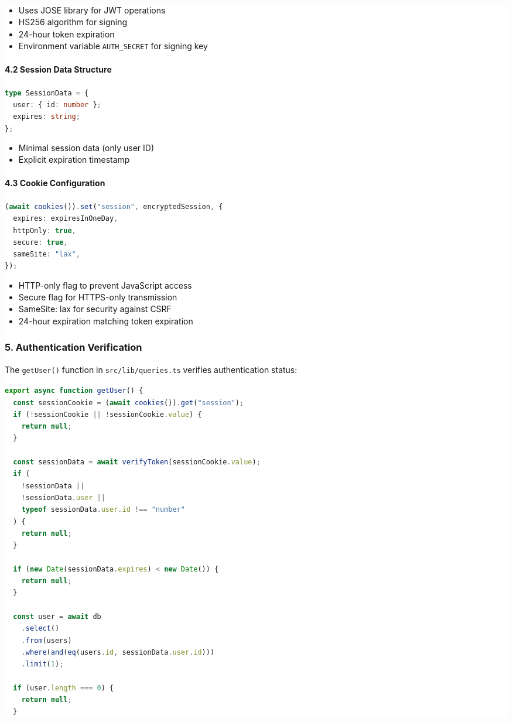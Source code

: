 - Uses JOSE library for JWT operations
- HS256 algorithm for signing
- 24-hour token expiration
- Environment variable `AUTH_SECRET` for signing key

#### 4.2 Session Data Structure

```typescript
type SessionData = {
  user: { id: number };
  expires: string;
};
```

- Minimal session data (only user ID)
- Explicit expiration timestamp

#### 4.3 Cookie Configuration

```typescript
(await cookies()).set("session", encryptedSession, {
  expires: expiresInOneDay,
  httpOnly: true,
  secure: true,
  sameSite: "lax",
});
```

- HTTP-only flag to prevent JavaScript access
- Secure flag for HTTPS-only transmission
- SameSite: lax for security against CSRF
- 24-hour expiration matching token expiration

### 5. Authentication Verification

The `getUser()` function in `src/lib/queries.ts` verifies authentication status:

```typescript
export async function getUser() {
  const sessionCookie = (await cookies()).get("session");
  if (!sessionCookie || !sessionCookie.value) {
    return null;
  }

  const sessionData = await verifyToken(sessionCookie.value);
  if (
    !sessionData ||
    !sessionData.user ||
    typeof sessionData.user.id !== "number"
  ) {
    return null;
  }

  if (new Date(sessionData.expires) < new Date()) {
    return null;
  }

  const user = await db
    .select()
    .from(users)
    .where(and(eq(users.id, sessionData.user.id)))
    .limit(1);

  if (user.length === 0) {
    return null;
  }

```